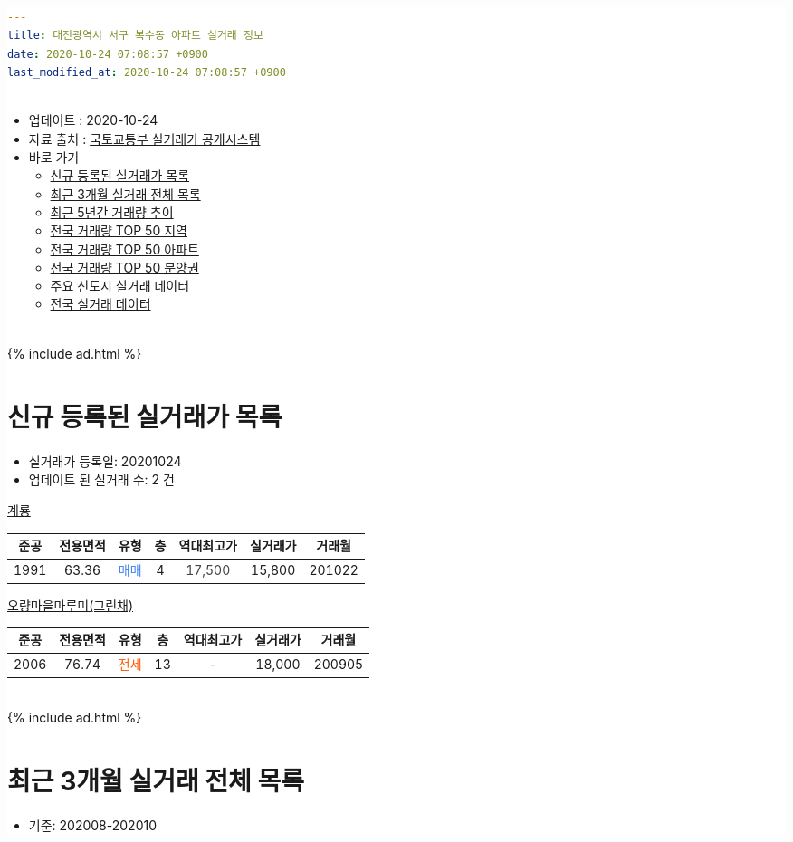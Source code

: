 ```yaml
---
title: 대전광역시 서구 복수동 아파트 실거래 정보
date: 2020-10-24 07:08:57 +0900
last_modified_at: 2020-10-24 07:08:57 +0900
---
```


* 업데이트 : 2020-10-24
* 자료 출처 : [국토교통부 실거래가 공개시스템](http://rt.molit.go.kr)
* 바로 가기
    * [신규 등록된 실거래가 목록](#신규-등록된-실거래가-목록)
    * [최근 3개월 실거래 전체 목록](#최근-3개월-실거래-전체-목록)
    * [최근 5년간 거래량 추이](#최근-5년간-거래량-추이)
    * [전국 거래량 TOP 50 지역](https://inasie.github.io/apt-trade-info/최근-3개월-전국에서-가장-거래가-많이-발생한-지역)
    * [전국 거래량 TOP 50 아파트](https://inasie.github.io/apt-trade-info/최근-3개월-전국에서-가장-거래가-많이-발생한-아파트)
    * [전국 거래량 TOP 50 분양권](https://inasie.github.io/apt-trade-info/최근-3개월-전국에서-가장-거래가-많이-발생한-분양권)
    * [주요 신도시 실거래 데이터](https://inasie.github.io/apt-trade-info/주요-신도시)
    * [전국 실거래 데이터](https://inasie.github.io/apt-trade-info/전국)
<br>
{% include ad.html %}
<br>

# 신규 등록된 실거래가 목록
* 실거래가 등록일: 20201024
* 업데이트 된 실거래 수: 2 건


[계룡](https://search.naver.com/search.naver?query=%EB%8C%80%EC%A0%84%EA%B4%91%EC%97%AD%EC%8B%9C+%EC%84%9C%EA%B5%AC+%EB%B3%B5%EC%88%98%EB%8F%99+%EA%B3%84%EB%A3%A1)

|준공|전용면적|유형|층|역대최고가|실거래가|거래월|
|:---:|:---:|:---:|:---:|:---:|:---:|:---:|
|1991|63.36|<span style="color:#4285f3">매매</span>|4|<span style="color:#444444">17,500</span>|15,800|201022|

[오량마을마루미(그린채)](https://search.naver.com/search.naver?query=%EB%8C%80%EC%A0%84%EA%B4%91%EC%97%AD%EC%8B%9C+%EC%84%9C%EA%B5%AC+%EB%B3%B5%EC%88%98%EB%8F%99+%EC%98%A4%EB%9F%89%EB%A7%88%EC%9D%84%EB%A7%88%EB%A3%A8%EB%AF%B8%28%EA%B7%B8%EB%A6%B0%EC%B1%84%29)

|준공|전용면적|유형|층|역대최고가|실거래가|거래월|
|:---:|:---:|:---:|:---:|:---:|:---:|:---:|
|2006|76.74|<span style="color:#ff5a00">전세</span>|13|<span style="color:#444444">-</span>|18,000|200905|


<br>
{% include ad.html %}
<br>

# 최근 3개월 실거래 전체 목록
* 기준: 202008-202010
